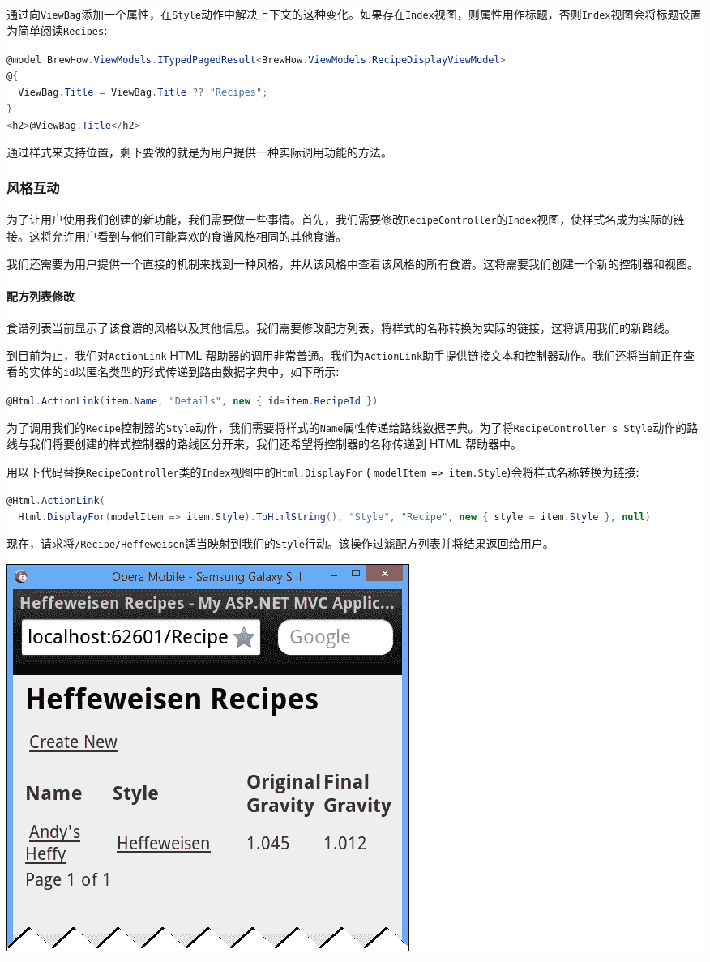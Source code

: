 通过向`ViewBag`添加一个属性，在`Style`动作中解决上下文的这种变化。如果存在`Index`视图，则属性用作标题，否则`Index`视图会将标题设置为简单阅读`Recipes`:

```cs
@model BrewHow.ViewModels.ITypedPagedResult<BrewHow.ViewModels.RecipeDisplayViewModel>
@{
  ViewBag.Title = ViewBag.Title ?? "Recipes";
}
<h2>@ViewBag.Title</h2>
```

通过样式来支持位置，剩下要做的就是为用户提供一种实际调用功能的方法。

### 风格互动

为了让用户使用我们创建的新功能，我们需要做一些事情。首先，我们需要修改`RecipeController`的`Index`视图，使样式名成为实际的链接。这将允许用户看到与他们可能喜欢的食谱风格相同的其他食谱。

我们还需要为用户提供一个直接的机制来找到一种风格，并从该风格中查看该风格的所有食谱。这将需要我们创建一个新的控制器和视图。

#### 配方列表修改

食谱列表当前显示了该食谱的风格以及其他信息。我们需要修改配方列表，将样式的名称转换为实际的链接，这将调用我们的新路线。

到目前为止，我们对`ActionLink` HTML 帮助器的调用非常普通。我们为`ActionLink`助手提供链接文本和控制器动作。我们还将当前正在查看的实体的`id`以匿名类型的形式传递到路由数据字典中，如下所示:

```cs
@Html.ActionLink(item.Name, "Details", new { id=item.RecipeId })
```

为了调用我们的`Recipe`控制器的`Style`动作，我们需要将样式的`Name`属性传递给路线数据字典。为了将`RecipeController's Style`动作的路线与我们将要创建的样式控制器的路线区分开来，我们还希望将控制器的名称传递到 HTML 帮助器中。

用以下代码替换`RecipeController`类的`Index`视图中的`Html.DisplayFor` ( `modelItem => item.Style`)会将样式名称转换为链接:

```cs
@Html.ActionLink(
  Html.DisplayFor(modelItem => item.Style).ToHtmlString(), "Style", "Recipe", new { style = item.Style }, null)
```

现在，请求将`/Recipe/Heffeweisen`适当映射到我们的`Style`行动。该操作过滤配方列表并将结果返回给用户。

![Recipe list modification](img/7362EN_07_01.jpg)
